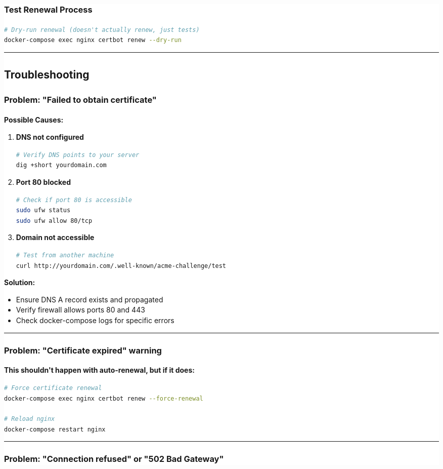 ### Test Renewal Process

```bash
# Dry-run renewal (doesn't actually renew, just tests)
docker-compose exec nginx certbot renew --dry-run
```

---

## Troubleshooting

### Problem: "Failed to obtain certificate"

**Possible Causes:**

1. **DNS not configured**
   ```bash
   # Verify DNS points to your server
   dig +short yourdomain.com
   ```

2. **Port 80 blocked**
   ```bash
   # Check if port 80 is accessible
   sudo ufw status
   sudo ufw allow 80/tcp
   ```

3. **Domain not accessible**
   ```bash
   # Test from another machine
   curl http://yourdomain.com/.well-known/acme-challenge/test
   ```

**Solution:**
- Ensure DNS A record exists and propagated
- Verify firewall allows ports 80 and 443
- Check docker-compose logs for specific errors

---

### Problem: "Certificate expired" warning

**This shouldn't happen with auto-renewal, but if it does:**

```bash
# Force certificate renewal
docker-compose exec nginx certbot renew --force-renewal

# Reload nginx
docker-compose restart nginx
```

---

### Problem: "Connection refused" or "502 Bad Gateway"
